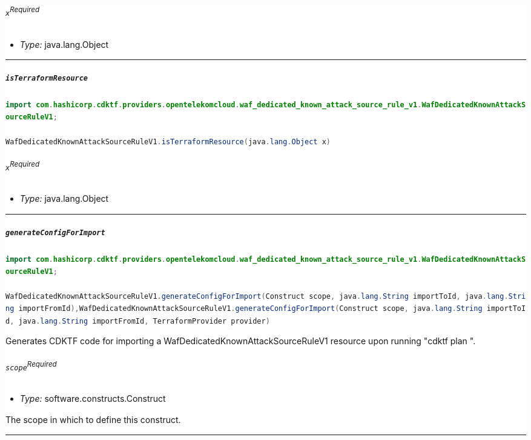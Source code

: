 ###### `x`<sup>Required</sup> <a name="x" id="@cdktf/provider-opentelekomcloud.wafDedicatedKnownAttackSourceRuleV1.WafDedicatedKnownAttackSourceRuleV1.isTerraformElement.parameter.x"></a>

- *Type:* java.lang.Object

---

##### `isTerraformResource` <a name="isTerraformResource" id="@cdktf/provider-opentelekomcloud.wafDedicatedKnownAttackSourceRuleV1.WafDedicatedKnownAttackSourceRuleV1.isTerraformResource"></a>

```java
import com.hashicorp.cdktf.providers.opentelekomcloud.waf_dedicated_known_attack_source_rule_v1.WafDedicatedKnownAttackSourceRuleV1;

WafDedicatedKnownAttackSourceRuleV1.isTerraformResource(java.lang.Object x)
```

###### `x`<sup>Required</sup> <a name="x" id="@cdktf/provider-opentelekomcloud.wafDedicatedKnownAttackSourceRuleV1.WafDedicatedKnownAttackSourceRuleV1.isTerraformResource.parameter.x"></a>

- *Type:* java.lang.Object

---

##### `generateConfigForImport` <a name="generateConfigForImport" id="@cdktf/provider-opentelekomcloud.wafDedicatedKnownAttackSourceRuleV1.WafDedicatedKnownAttackSourceRuleV1.generateConfigForImport"></a>

```java
import com.hashicorp.cdktf.providers.opentelekomcloud.waf_dedicated_known_attack_source_rule_v1.WafDedicatedKnownAttackSourceRuleV1;

WafDedicatedKnownAttackSourceRuleV1.generateConfigForImport(Construct scope, java.lang.String importToId, java.lang.String importFromId),WafDedicatedKnownAttackSourceRuleV1.generateConfigForImport(Construct scope, java.lang.String importToId, java.lang.String importFromId, TerraformProvider provider)
```

Generates CDKTF code for importing a WafDedicatedKnownAttackSourceRuleV1 resource upon running "cdktf plan <stack-name>".

###### `scope`<sup>Required</sup> <a name="scope" id="@cdktf/provider-opentelekomcloud.wafDedicatedKnownAttackSourceRuleV1.WafDedicatedKnownAttackSourceRuleV1.generateConfigForImport.parameter.scope"></a>

- *Type:* software.constructs.Construct

The scope in which to define this construct.

---